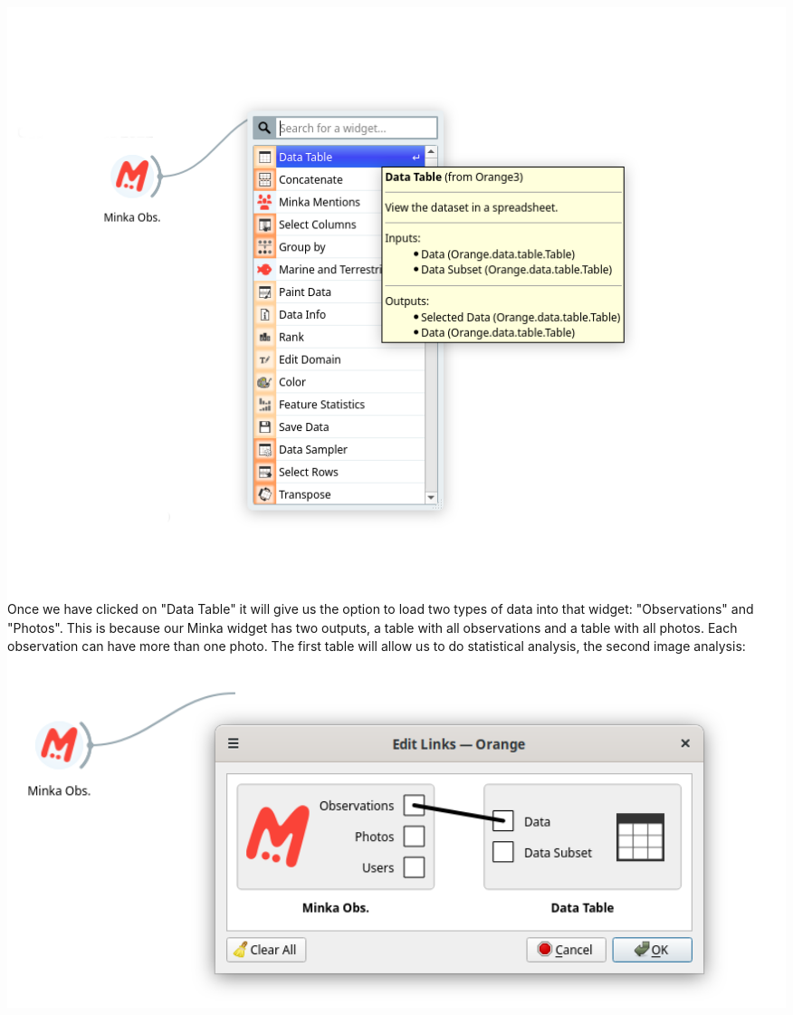 <img src="../images/bioprat_2.png" alt="bioprat_2" width="800"/>

Once we have clicked on "Data Table" it will give us the option to load two types of data into that widget: "Observations" and "Photos". This is because our Minka widget has two outputs, a table with all observations and a table with all photos. Each observation can have more than one photo. The first table will allow us to do statistical analysis, the second image analysis:

<img src="../images/bioprat_3.png" alt="bioprat_3" width="800"/>
